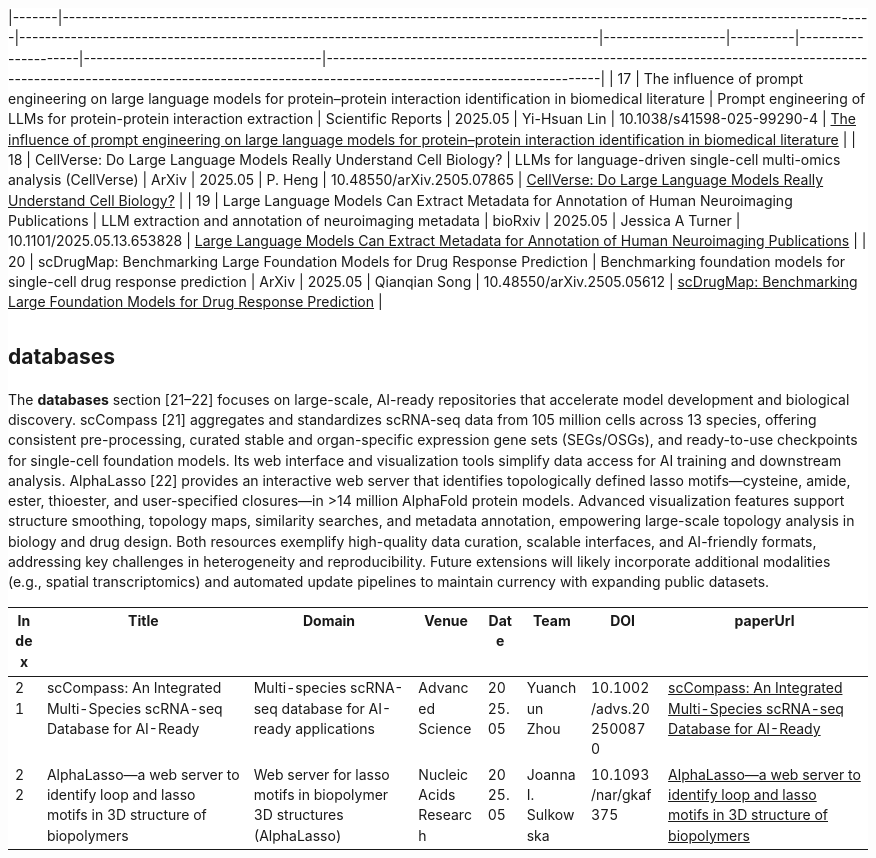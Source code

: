 |-------|------------------------------------------------------------------------------------------------------------------------------|------------------------------------------------------------------------------------------|-------------------|----------|---------------------|-------------------------------------|--------------------------------------------------------------------------------------------------------------------------------------------------------------------------------|
| 17    | The influence of prompt engineering on large language models for protein–protein interaction identification in biomedical literature | Prompt engineering of LLMs for protein-protein interaction extraction                    | Scientific Reports | 2025.05  | Yi-Hsuan Lin        | 10.1038/s41598-025-99290-4          | [The influence of prompt engineering on large language models for protein–protein interaction identification in biomedical literature](https://www.semanticscholar.org/paper/8738c78f5a2c2d94dcfc34ada047ed7e51dfbe8a) |
| 18    | CellVerse: Do Large Language Models Really Understand Cell Biology?                                                         | LLMs for language-driven single-cell multi-omics analysis (CellVerse)                    | ArXiv             | 2025.05  | P. Heng             | 10.48550/arXiv.2505.07865           | [CellVerse: Do Large Language Models Really Understand Cell Biology?](https://www.semanticscholar.org/paper/4dd1c628a26c7b13c98e975c7ae8b5c16fbc320e)                                    |
| 19    | Large Language Models Can Extract Metadata for Annotation of Human Neuroimaging Publications                               | LLM extraction and annotation of neuroimaging metadata                                   | bioRxiv           | 2025.05  | Jessica A Turner    | 10.1101/2025.05.13.653828           | [Large Language Models Can Extract Metadata for Annotation of Human Neuroimaging Publications](https://www.semanticscholar.org/paper/59087a91539883877289ceb562272f1cc13e9545)           |
| 20    | scDrugMap: Benchmarking Large Foundation Models for Drug Response Prediction                                                 | Benchmarking foundation models for single-cell drug response prediction                  | ArXiv             | 2025.05  | Qianqian Song       | 10.48550/arXiv.2505.05612           | [scDrugMap: Benchmarking Large Foundation Models for Drug Response Prediction](https://www.semanticscholar.org/paper/2dde8c82b5b59d46224f68e760ce5965a847e9c2)                         |

## databases

The **databases** section [21–22] focuses on large-scale, AI-ready repositories that accelerate model development and biological discovery. scCompass [21] aggregates and standardizes scRNA-seq data from 105 million cells across 13 species, offering consistent pre-processing, curated stable and organ-specific expression gene sets (SEGs/OSGs), and ready-to-use checkpoints for single-cell foundation models. Its web interface and visualization tools simplify data access for AI training and downstream analysis. AlphaLasso [22] provides an interactive web server that identifies topologically defined lasso motifs—cysteine, amide, ester, thioester, and user-specified closures—in >14 million AlphaFold protein models. Advanced visualization features support structure smoothing, topology maps, similarity searches, and metadata annotation, empowering large-scale topology analysis in biology and drug design. Both resources exemplify high-quality data curation, scalable interfaces, and AI-friendly formats, addressing key challenges in heterogeneity and reproducibility. Future extensions will likely incorporate additional modalities (e.g., spatial transcriptomics) and automated update pipelines to maintain currency with expanding public datasets.

| Index | Title                                                                                                                  | Domain                                                            | Venue                   | Date     | Team                  | DOI                            | paperUrl                                                                                                                                                                      |
|-------|------------------------------------------------------------------------------------------------------------------------|-------------------------------------------------------------------|-------------------------|----------|-----------------------|--------------------------------|---------------------------------------------------------------------------------------------------------------------------------------------------------------------------------|
| 21    | scCompass: An Integrated Multi-Species scRNA-seq Database for AI-Ready                                                | Multi-species scRNA-seq database for AI-ready applications        | Advanced Science        | 2025.05  | Yuanchun Zhou         | 10.1002/advs.202500870          | [scCompass: An Integrated Multi-Species scRNA-seq Database for AI-Ready](https://www.semanticscholar.org/paper/f5af8e3f7acd968b7baeb788f5b33cf7d868616e)                             |
| 22    | AlphaLasso—a web server to identify loop and lasso motifs in 3D structure of biopolymers                              | Web server for lasso motifs in biopolymer 3D structures (AlphaLasso) | Nucleic Acids Research  | 2025.05  | Joanna I. Sulkowska   | 10.1093/nar/gkaf375             | [AlphaLasso—a web server to identify loop and lasso motifs in 3D structure of biopolymers](https://www.semanticscholar.org/paper/b2f16f79e6dc815d09b2892db7d3ca1d8a766478) |

